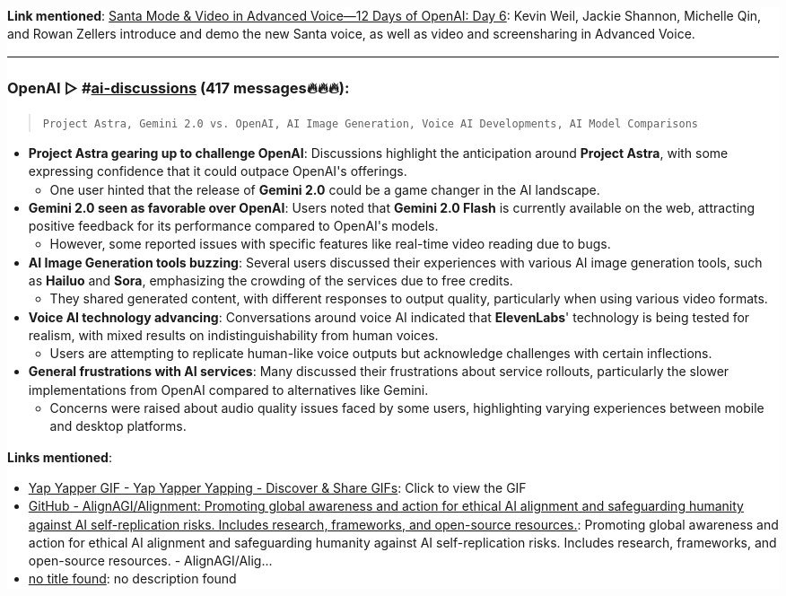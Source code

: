 

**Link mentioned**: <a href="https://www.youtube.com/live/NIQDnWlwYyQ?si=vOsHQx2zV_W0Pz2s">Santa Mode &amp; Video in Advanced Voice—12 Days of OpenAI: Day 6</a>: Kevin Weil, Jackie Shannon, Michelle Qin, and Rowan Zellers introduce and demo the new Santa voice, as well as video and screensharing in Advanced Voice.

  

---


### **OpenAI ▷ #[ai-discussions](https://discord.com/channels/974519864045756446/998381918976479273/1316495564472324280)** (417 messages🔥🔥🔥): 

> `Project Astra, Gemini 2.0 vs. OpenAI, AI Image Generation, Voice AI Developments, AI Model Comparisons` 


- **Project Astra gearing up to challenge OpenAI**: Discussions highlight the anticipation around **Project Astra**, with some expressing confidence that it could outpace OpenAI's offerings.
   - One user hinted that the release of **Gemini 2.0** could be a game changer in the AI landscape.
- **Gemini 2.0 seen as favorable over OpenAI**: Users noted that **Gemini 2.0 Flash** is currently available on the web, attracting positive feedback for its performance compared to OpenAI's models.
   - However, some reported issues with specific features like real-time video reading due to bugs.
- **AI Image Generation tools buzzing**: Several users discussed their experiences with various AI image generation tools, such as **Hailuo** and **Sora**, emphasizing the crowding of the services due to free credits.
   - They shared generated content, with different responses to output quality, particularly when using various video formats.
- **Voice AI technology advancing**: Conversations around voice AI indicated that **ElevenLabs**' technology is being tested for realism, with mixed results on indistinguishability from human voices.
   - Users are attempting to replicate human-like voice outputs but acknowledge challenges with certain inflections.
- **General frustrations with AI services**: Many discussed their frustrations about service rollouts, particularly the slower implementations from OpenAI compared to alternatives like Gemini.
   - Concerns were raised about audio quality issues faced by some users, highlighting varying experiences between mobile and desktop platforms.


<div class="linksMentioned">

<strong>Links mentioned</strong>:

<ul>
<li>
<a href="https://tenor.com/view/yap-yapper-yapping-what-huh-gif-17267607410251793922">Yap Yapper GIF - Yap Yapper Yapping - Discover &amp; Share GIFs</a>: Click to view the GIF</li><li><a href="https://github.com/AlignAGI/Alignment/">GitHub - AlignAGI/Alignment: Promoting global awareness and action for ethical AI alignment and safeguarding humanity against AI self-replication risks. Includes research, frameworks, and open-source resources.</a>: Promoting global awareness and action for ethical AI alignment and safeguarding humanity against AI self-replication risks. Includes research, frameworks, and open-source resources. - AlignAGI/Alig...</li><li><a href="https://www.youtube.com/results?search_query=what+is+chatgpt+o1">no title found</a>: no description found
</li>
</ul>
